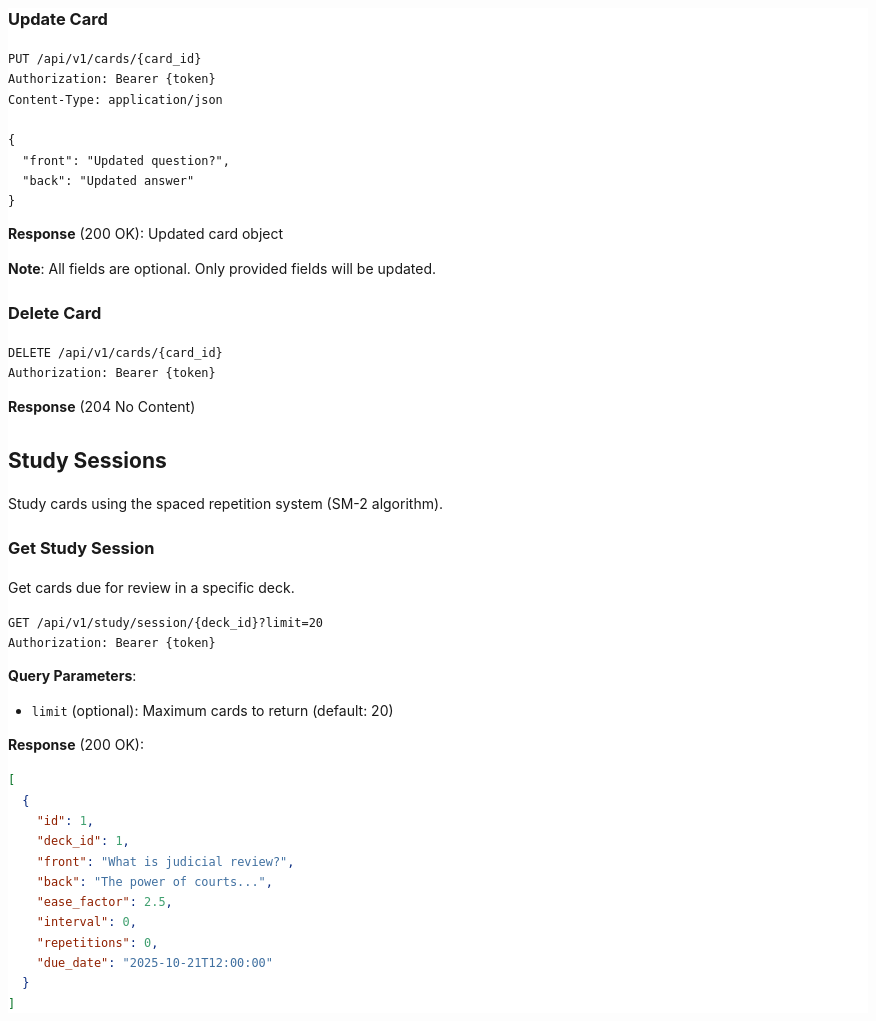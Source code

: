 ### Update Card

```http
PUT /api/v1/cards/{card_id}
Authorization: Bearer {token}
Content-Type: application/json

{
  "front": "Updated question?",
  "back": "Updated answer"
}
```

**Response** (200 OK): Updated card object

**Note**: All fields are optional. Only provided fields will be updated.

### Delete Card

```http
DELETE /api/v1/cards/{card_id}
Authorization: Bearer {token}
```

**Response** (204 No Content)

## Study Sessions

Study cards using the spaced repetition system (SM-2 algorithm).

### Get Study Session

Get cards due for review in a specific deck.

```http
GET /api/v1/study/session/{deck_id}?limit=20
Authorization: Bearer {token}
```

**Query Parameters**:
- `limit` (optional): Maximum cards to return (default: 20)

**Response** (200 OK):
```json
[
  {
    "id": 1,
    "deck_id": 1,
    "front": "What is judicial review?",
    "back": "The power of courts...",
    "ease_factor": 2.5,
    "interval": 0,
    "repetitions": 0,
    "due_date": "2025-10-21T12:00:00"
  }
]
```
